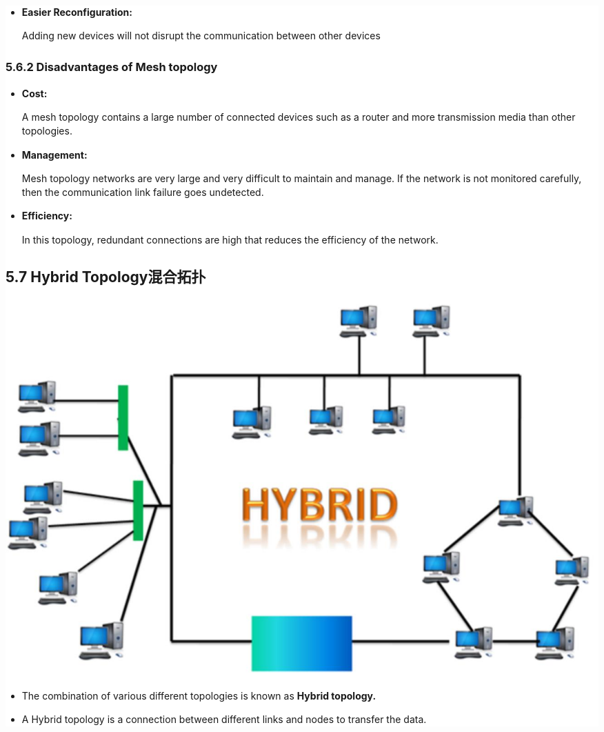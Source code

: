 * **Easier Reconfiguration: ​**

  Adding new devices will not disrupt the communication between other devices

### 5.6.2 Disadvantages of Mesh topology

* **Cost:**

  A mesh topology contains a large number of connected devices such as a router and more transmission media than other topologies.

* **Management: ​**

  Mesh topology networks are very large and very difficult to maintain and manage. If the network is not monitored carefully, then the communication link failure goes undetected.

* **Efficiency: ​**

  In this topology, redundant connections are high that reduces the efficiency of the network.

## 5.7 Hybrid Topology混合拓扑

![image](assets/image-20230125221156-0fksb5w.png)

* The combination of various different topologies is known as **Hybrid topology.**

* A Hybrid topology is a connection between different links and nodes to transfer the data.
